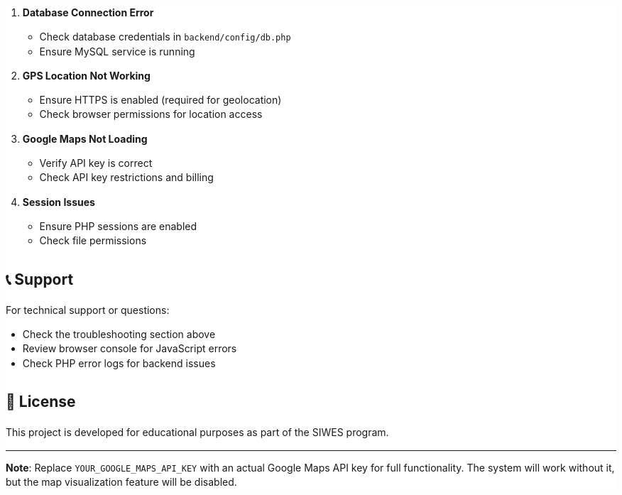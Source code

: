 1. **Database Connection Error**
   - Check database credentials in `backend/config/db.php`
   - Ensure MySQL service is running

2. **GPS Location Not Working**
   - Ensure HTTPS is enabled (required for geolocation)
   - Check browser permissions for location access

3. **Google Maps Not Loading**
   - Verify API key is correct
   - Check API key restrictions and billing

4. **Session Issues**
   - Ensure PHP sessions are enabled
   - Check file permissions

## 📞 Support

For technical support or questions:
- Check the troubleshooting section above
- Review browser console for JavaScript errors
- Check PHP error logs for backend issues

## 📄 License

This project is developed for educational purposes as part of the SIWES program.

---

**Note**: Replace `YOUR_GOOGLE_MAPS_API_KEY` with an actual Google Maps API key for full functionality. The system will work without it, but the map visualization feature will be disabled. 